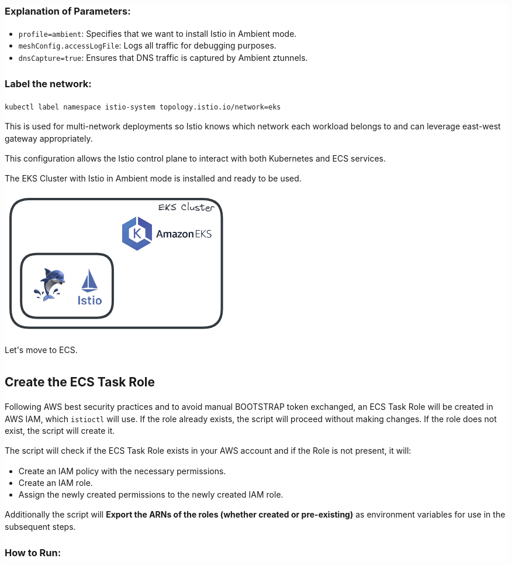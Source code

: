 
### Explanation of Parameters:

- `profile=ambient`: Specifies that we want to install Istio in Ambient mode.
- `meshConfig.accessLogFile`: Logs all traffic for debugging purposes.
- `dnsCapture=true`: Ensures that DNS traffic is captured by Ambient ztunnels.


### Label the network:

```bash
kubectl label namespace istio-system topology.istio.io/network=eks
```
This is used for multi-network deployments so Istio knows which network each workload belongs to and can leverage east-west gateway appropriately. 

This configuration allows the Istio control plane to interact with both Kubernetes and ECS services.

The EKS Cluster with Istio in Ambient mode is installed and ready to be used.

![EKS Cluster with Istio in Ambient Mode](img/state-1.png)

Let's move to ECS.

## Create the ECS Task Role

Following AWS best security practices and to avoid manual BOOTSTRAP token exchanged, an ECS Task Role will be created in AWS IAM, which `istioctl` will use. If the role already exists, the script will proceed without making changes. If the role does not exist, the script will create it.

The script will check if the ECS Task Role exists in your AWS account and if the Role is not present, it will:

- Create an IAM policy with the necessary permissions.
- Create an IAM role.
- Assign the newly created permissions to the newly created IAM role.

Additionally the script will **Export the ARNs of the roles (whether created or pre-existing)** as environment variables for use in the subsequent steps.

### How to Run:
